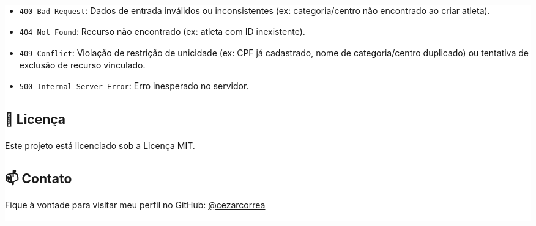  - `400 Bad Request`: Dados de entrada inválidos ou inconsistentes (ex: categoria/centro não encontrado ao criar atleta).

  - `404 Not Found`: Recurso não encontrado (ex: atleta com ID inexistente).

  - `409 Conflict`: Violação de restrição de unicidade (ex: CPF já cadastrado, nome de categoria/centro duplicado) ou tentativa de exclusão de recurso vinculado.

  - `500 Internal Server Error`: Erro inesperado no servidor.

## 📜 Licença
Este projeto está licenciado sob a Licença MIT.

## 📫 Contato

Fique à vontade para visitar meu perfil no GitHub: [@cezarcorrea](https://github.com/cezarcorrea)

---
